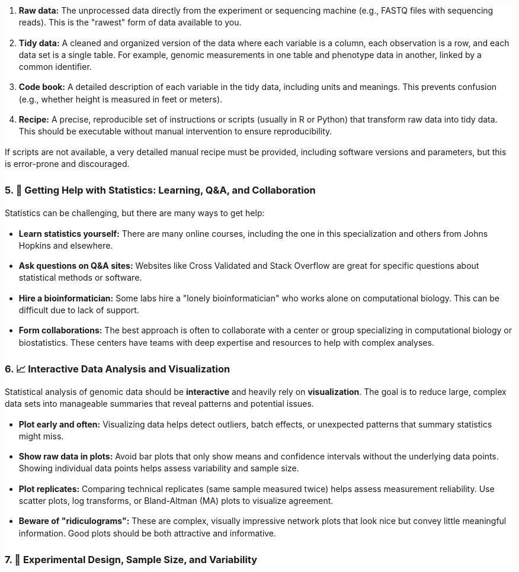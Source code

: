 1. **Raw data:** The unprocessed data directly from the experiment or sequencing machine (e.g., FASTQ files with sequencing reads). This is the "rawest" form of data available to you.

2. **Tidy data:** A cleaned and organized version of the data where each variable is a column, each observation is a row, and each data set is a single table. For example, genomic measurements in one table and phenotype data in another, linked by a common identifier.

3. **Code book:** A detailed description of each variable in the tidy data, including units and meanings. This prevents confusion (e.g., whether height is measured in feet or meters).

4. **Recipe:** A precise, reproducible set of instructions or scripts (usually in R or Python) that transform raw data into tidy data. This should be executable without manual intervention to ensure reproducibility.

If scripts are not available, a very detailed manual recipe must be provided, including software versions and parameters, but this is error-prone and discouraged.


### 5. 🤝 Getting Help with Statistics: Learning, Q&A, and Collaboration

Statistics can be challenging, but there are many ways to get help:

- **Learn statistics yourself:** There are many online courses, including the one in this specialization and others from Johns Hopkins and elsewhere.

- **Ask questions on Q&A sites:** Websites like Cross Validated and Stack Overflow are great for specific questions about statistical methods or software.

- **Hire a bioinformatician:** Some labs hire a "lonely bioinformatician" who works alone on computational biology. This can be difficult due to lack of support.

- **Form collaborations:** The best approach is often to collaborate with a center or group specializing in computational biology or biostatistics. These centers have teams with deep expertise and resources to help with complex analyses.


### 6. 📈 Interactive Data Analysis and Visualization

Statistical analysis of genomic data should be **interactive** and heavily rely on **visualization**. The goal is to reduce large, complex data sets into manageable summaries that reveal patterns and potential issues.

- **Plot early and often:** Visualizing data helps detect outliers, batch effects, or unexpected patterns that summary statistics might miss.

- **Show raw data in plots:** Avoid bar plots that only show means and confidence intervals without the underlying data points. Showing individual data points helps assess variability and sample size.

- **Plot replicates:** Comparing technical replicates (same sample measured twice) helps assess measurement reliability. Use scatter plots, log transforms, or Bland-Altman (MA) plots to visualize agreement.

- **Beware of "ridiculograms":** These are complex, visually impressive network plots that look nice but convey little meaningful information. Good plots should be both attractive and informative.


### 7. 📐 Experimental Design, Sample Size, and Variability
